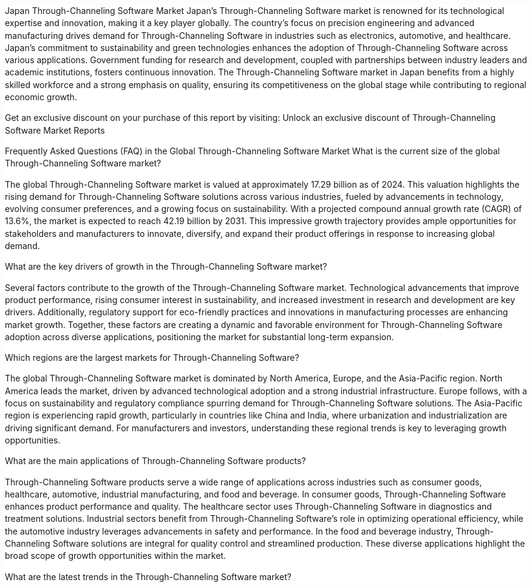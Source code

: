 Japan Through-Channeling Software Market
Japan’s Through-Channeling Software market is renowned for its technological expertise and innovation, making it a key player globally. The country’s focus on precision engineering and advanced manufacturing drives demand for Through-Channeling Software in industries such as electronics, automotive, and healthcare. Japan’s commitment to sustainability and green technologies enhances the adoption of Through-Channeling Software across various applications. Government funding for research and development, coupled with partnerships between industry leaders and academic institutions, fosters continuous innovation. The Through-Channeling Software market in Japan benefits from a highly skilled workforce and a strong emphasis on quality, ensuring its competitiveness on the global stage while contributing to regional economic growth.

Get an exclusive discount on your purchase of this report by visiting: Unlock an exclusive discount of Through-Channeling Software Market Reports 

Frequently Asked Questions (FAQ) in the Global Through-Channeling Software Market
What is the current size of the global Through-Channeling Software market?

The global Through-Channeling Software market is valued at approximately 17.29 billion as of 2024. This valuation highlights the rising demand for Through-Channeling Software solutions across various industries, fueled by advancements in technology, evolving consumer preferences, and a growing focus on sustainability. With a projected compound annual growth rate (CAGR) of 13.6%, the market is expected to reach 42.19 billion by 2031. This impressive growth trajectory provides ample opportunities for stakeholders and manufacturers to innovate, diversify, and expand their product offerings in response to increasing global demand.

What are the key drivers of growth in the Through-Channeling Software market?

Several factors contribute to the growth of the Through-Channeling Software market. Technological advancements that improve product performance, rising consumer interest in sustainability, and increased investment in research and development are key drivers. Additionally, regulatory support for eco-friendly practices and innovations in manufacturing processes are enhancing market growth. Together, these factors are creating a dynamic and favorable environment for Through-Channeling Software adoption across diverse applications, positioning the market for substantial long-term expansion.

Which regions are the largest markets for Through-Channeling Software?

The global Through-Channeling Software market is dominated by North America, Europe, and the Asia-Pacific region. North America leads the market, driven by advanced technological adoption and a strong industrial infrastructure. Europe follows, with a focus on sustainability and regulatory compliance spurring demand for Through-Channeling Software solutions. The Asia-Pacific region is experiencing rapid growth, particularly in countries like China and India, where urbanization and industrialization are driving significant demand. For manufacturers and investors, understanding these regional trends is key to leveraging growth opportunities.

What are the main applications of Through-Channeling Software products?

Through-Channeling Software products serve a wide range of applications across industries such as consumer goods, healthcare, automotive, industrial manufacturing, and food and beverage. In consumer goods, Through-Channeling Software enhances product performance and quality. The healthcare sector uses Through-Channeling Software in diagnostics and treatment solutions. Industrial sectors benefit from Through-Channeling Software’s role in optimizing operational efficiency, while the automotive industry leverages advancements in safety and performance. In the food and beverage industry, Through-Channeling Software solutions are integral for quality control and streamlined production. These diverse applications highlight the broad scope of growth opportunities within the market.

What are the latest trends in the Through-Channeling Software market?

